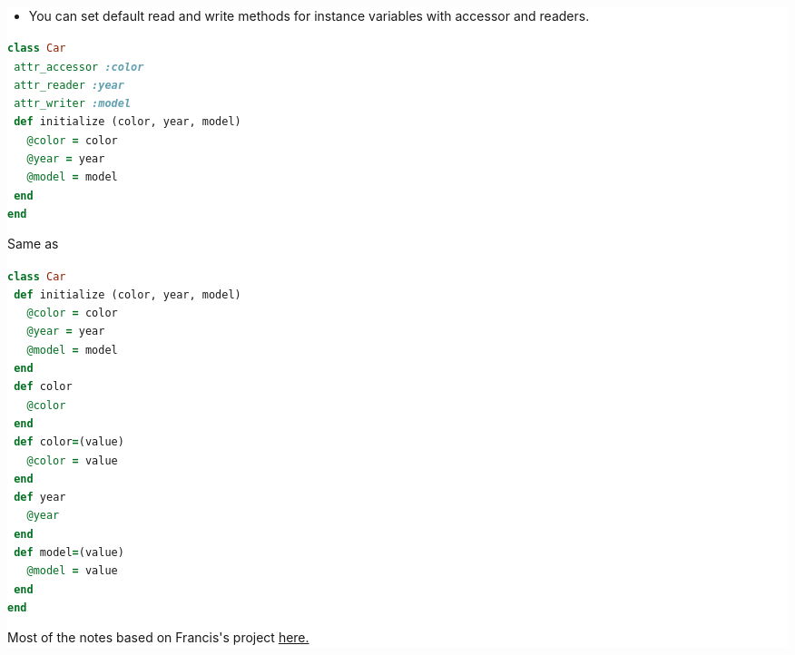 - You can set default read and write methods for instance variables with accessor and readers.

```Ruby
class Car
 attr_accessor :color
 attr_reader :year
 attr_writer :model
 def initialize (color, year, model)
   @color = color
   @year = year
   @model = model
 end
end
```

Same as

```Ruby
class Car
 def initialize (color, year, model)
   @color = color
   @year = year
   @model = model
 end
 def color
   @color
 end
 def color=(value)
   @color = value
 end
 def year
   @year
 end
 def model=(value)
   @model = value
 end
end
```

Most of the notes based on Francis's project [here.](https://github.com/FrancisBourgouin/lectures-2021-east-aug16/tree/main/w8d5)
